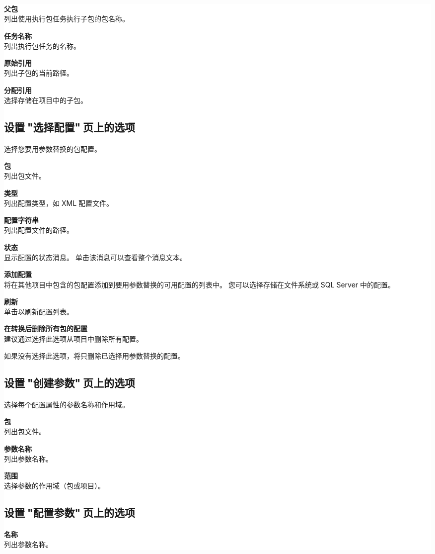  **父包**  
 列出使用执行包任务执行子包的包名称。  
  
 **任务名称**  
 列出执行包任务的名称。  
  
 **原始引用**  
 列出子包的当前路径。  
  
 **分配引用**  
 选择存储在项目中的子包。  
  
##  <a name="set-options-on-the-select-configurations-page"></a><a name="configurations"></a>设置 "选择配置" 页上的选项  
 选择您要用参数替换的包配置。  
  
 **包**  
 列出包文件。  
  
 **类型**  
 列出配置类型，如 XML 配置文件。  
  
 **配置字符串**  
 列出配置文件的路径。  
  
 **状态**  
 显示配置的状态消息。 单击该消息可以查看整个消息文本。  
  
 **添加配置**  
 将在其他项目中包含的包配置添加到要用参数替换的可用配置的列表中。 您可以选择存储在文件系统或 SQL Server 中的配置。  
  
 **刷新**  
 单击以刷新配置列表。  
  
 **在转换后删除所有包的配置**  
 建议通过选择此选项从项目中删除所有配置。  
  
 如果没有选择此选项，将只删除已选择用参数替换的配置。  
  
##  <a name="set-options-on-the-create-parameters-page"></a><a name="createParameters"></a>设置 "创建参数" 页上的选项  
 选择每个配置属性的参数名称和作用域。  
  
 **包**  
 列出包文件。  
  
 **参数名称**  
 列出参数名称。  
  
 **范围**  
 选择参数的作用域（包或项目）。  
  
##  <a name="set-options-on-the-configure-parameters-page"></a><a name="configureParameters"></a>设置 "配置参数" 页上的选项  
 **名称**  
 列出参数名称。  
  